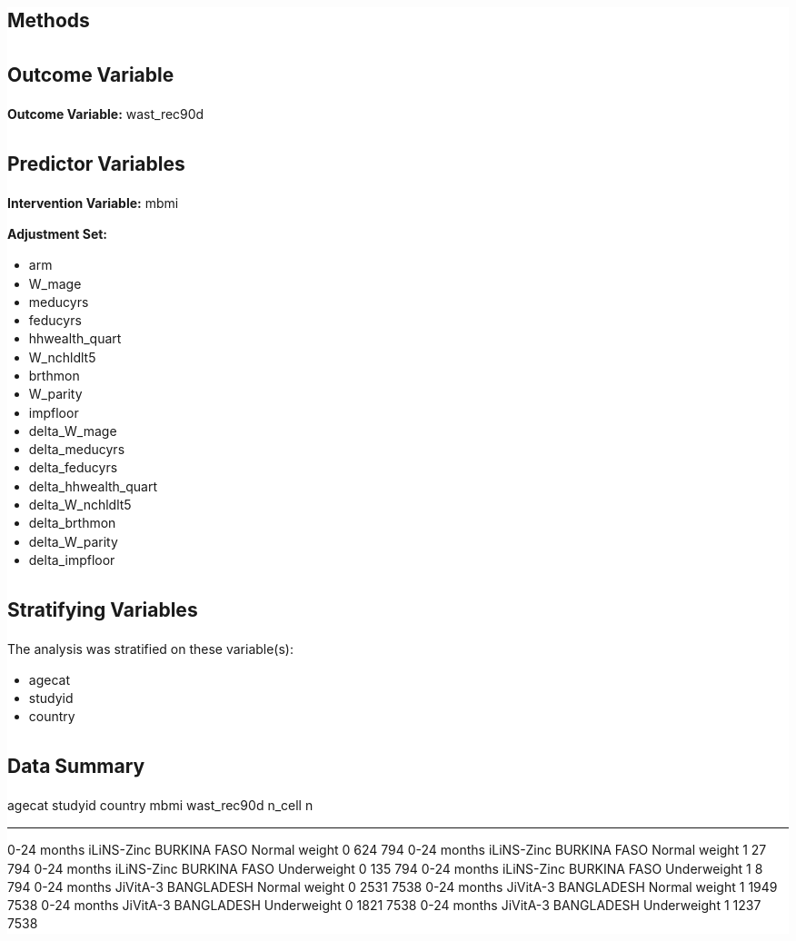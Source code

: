





## Methods
## Outcome Variable

**Outcome Variable:** wast_rec90d

## Predictor Variables

**Intervention Variable:** mbmi

**Adjustment Set:**

* arm
* W_mage
* meducyrs
* feducyrs
* hhwealth_quart
* W_nchldlt5
* brthmon
* W_parity
* impfloor
* delta_W_mage
* delta_meducyrs
* delta_feducyrs
* delta_hhwealth_quart
* delta_W_nchldlt5
* delta_brthmon
* delta_W_parity
* delta_impfloor

## Stratifying Variables

The analysis was stratified on these variable(s):

* agecat
* studyid
* country

## Data Summary

agecat        studyid          country                        mbmi             wast_rec90d   n_cell      n
------------  ---------------  -----------------------------  --------------  ------------  -------  -----
0-24 months   iLiNS-Zinc       BURKINA FASO                   Normal weight              0      624    794
0-24 months   iLiNS-Zinc       BURKINA FASO                   Normal weight              1       27    794
0-24 months   iLiNS-Zinc       BURKINA FASO                   Underweight                0      135    794
0-24 months   iLiNS-Zinc       BURKINA FASO                   Underweight                1        8    794
0-24 months   JiVitA-3         BANGLADESH                     Normal weight              0     2531   7538
0-24 months   JiVitA-3         BANGLADESH                     Normal weight              1     1949   7538
0-24 months   JiVitA-3         BANGLADESH                     Underweight                0     1821   7538
0-24 months   JiVitA-3         BANGLADESH                     Underweight                1     1237   7538